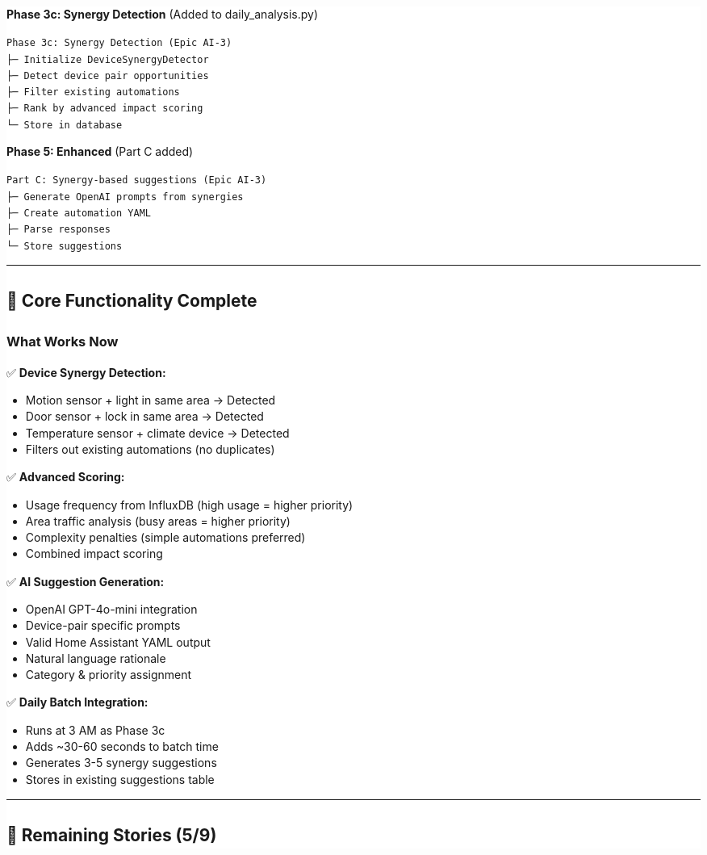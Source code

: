 **Phase 3c: Synergy Detection** (Added to daily_analysis.py)
```
Phase 3c: Synergy Detection (Epic AI-3)
├─ Initialize DeviceSynergyDetector
├─ Detect device pair opportunities
├─ Filter existing automations
├─ Rank by advanced impact scoring
└─ Store in database
```

**Phase 5: Enhanced** (Part C added)
```
Part C: Synergy-based suggestions (Epic AI-3)
├─ Generate OpenAI prompts from synergies
├─ Create automation YAML
├─ Parse responses
└─ Store suggestions
```

---

## 🎯 Core Functionality Complete

### What Works Now

✅ **Device Synergy Detection:**
- Motion sensor + light in same area → Detected
- Door sensor + lock in same area → Detected
- Temperature sensor + climate device → Detected
- Filters out existing automations (no duplicates)

✅ **Advanced Scoring:**
- Usage frequency from InfluxDB (high usage = higher priority)
- Area traffic analysis (busy areas = higher priority)
- Complexity penalties (simple automations preferred)
- Combined impact scoring

✅ **AI Suggestion Generation:**
- OpenAI GPT-4o-mini integration
- Device-pair specific prompts
- Valid Home Assistant YAML output
- Natural language rationale
- Category & priority assignment

✅ **Daily Batch Integration:**
- Runs at 3 AM as Phase 3c
- Adds ~30-60 seconds to batch time
- Generates 3-5 synergy suggestions
- Stores in existing suggestions table

---

## 📝 Remaining Stories (5/9)
